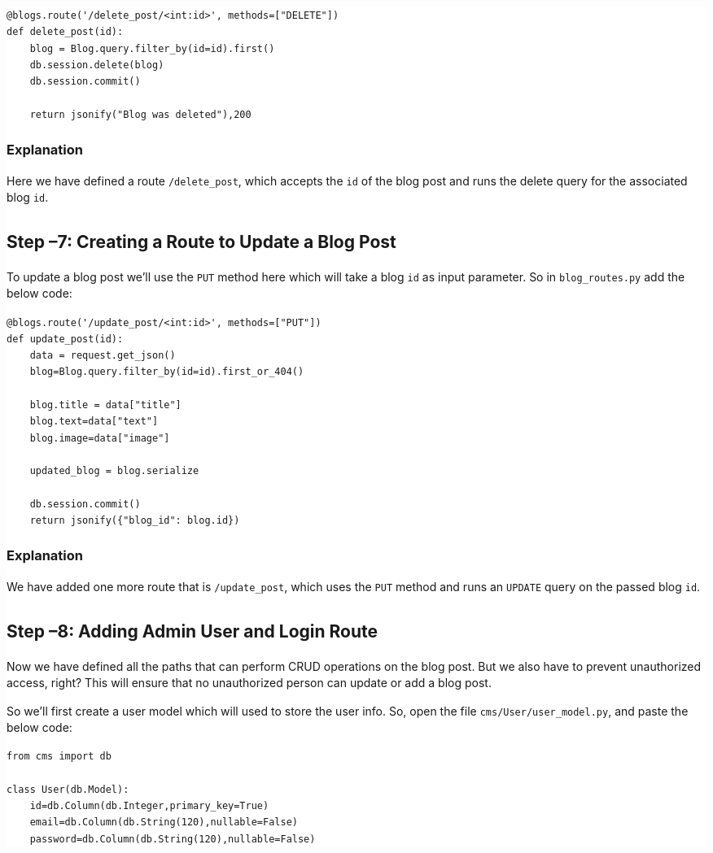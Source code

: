 ```
@blogs.route('/delete_post/<int:id>', methods=["DELETE"])
def delete_post(id):
    blog = Blog.query.filter_by(id=id).first()
    db.session.delete(blog)
    db.session.commit()

    return jsonify("Blog was deleted"),200
```

### Explanation

Here we have defined a route `/delete_post`, which accepts the `id` of the blog post and runs the delete query for the associated blog `id`.

## Step –7: Creating a Route to Update a Blog Post

To update a blog post we’ll use the `PUT` method here which will take a blog `id` as input parameter. So in `blog_routes.py` add the below code:

```
@blogs.route('/update_post/<int:id>', methods=["PUT"])
def update_post(id):
    data = request.get_json()
    blog=Blog.query.filter_by(id=id).first_or_404()

    blog.title = data["title"]
    blog.text=data["text"]
    blog.image=data["image"]

    updated_blog = blog.serialize

    db.session.commit()
    return jsonify({"blog_id": blog.id})
```

### Explanation

We have added one more route that is `/update_post`, which uses the `PUT` method and runs an `UPDATE` query on the passed blog `id`.

## Step –8: Adding Admin User and Login Route

Now we have defined all the paths that can perform CRUD operations on the blog post. But we also have to prevent unauthorized access, right? This will ensure that no unauthorized person can update or add a blog post.

So we’ll first create a user model which will used to store the user info. So, open the file `cms/User/user_model.py`, and paste the below code:

```
from cms import db

class User(db.Model):
    id=db.Column(db.Integer,primary_key=True)
    email=db.Column(db.String(120),nullable=False)
    password=db.Column(db.String(120),nullable=False)
```
